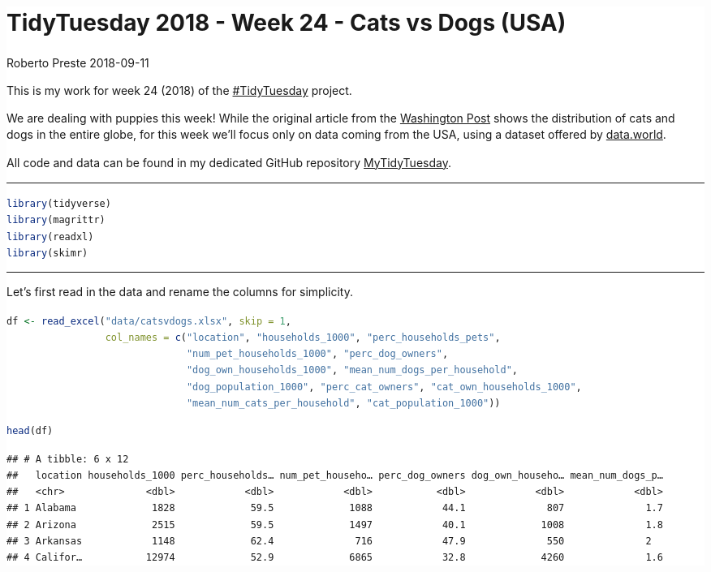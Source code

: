 TidyTuesday 2018 - Week 24 - Cats vs Dogs (USA)
================
Roberto Preste
2018-09-11

This is my work for week 24 (2018) of the
[\#TidyTuesday](https://thomasmock.netlify.com/post/tidytuesday-a-weekly-social-data-project-in-r/)
project.

We are dealing with puppies this week\! While the original article from
the [Washington
Post](https://www.washingtonpost.com/news/wonk/wp/2014/07/28/where-cats-are-more-popular-than-dogs-in-the-u-s-and-all-over-the-world/?utm_term=.670d783ef6cc)
shows the distribution of cats and dogs in the entire globe, for this
week we’ll focus only on data coming from the USA, using a dataset
offered by
[data.world](https://data.world/datanerd/cat-vs-dog-popularity-in-u-s).

All code and data can be found in my dedicated GitHub repository
[MyTidyTuesday](https://github.com/robertopreste/MyTidyTuesday).

-----

``` r
library(tidyverse)
library(magrittr)
library(readxl)
library(skimr)
```

-----

Let’s first read in the data and rename the columns for simplicity.

``` r
df <- read_excel("data/catsvdogs.xlsx", skip = 1, 
                 col_names = c("location", "households_1000", "perc_households_pets", 
                               "num_pet_households_1000", "perc_dog_owners", 
                               "dog_own_households_1000", "mean_num_dogs_per_household", 
                               "dog_population_1000", "perc_cat_owners", "cat_own_households_1000", 
                               "mean_num_cats_per_household", "cat_population_1000"))
```

``` r
head(df)
```

    ## # A tibble: 6 x 12
    ##   location households_1000 perc_households… num_pet_househo… perc_dog_owners dog_own_househo… mean_num_dogs_p…
    ##   <chr>              <dbl>            <dbl>            <dbl>           <dbl>            <dbl>            <dbl>
    ## 1 Alabama             1828             59.5             1088            44.1              807              1.7
    ## 2 Arizona             2515             59.5             1497            40.1             1008              1.8
    ## 3 Arkansas            1148             62.4              716            47.9              550              2  
    ## 4 Califor…           12974             52.9             6865            32.8             4260              1.6